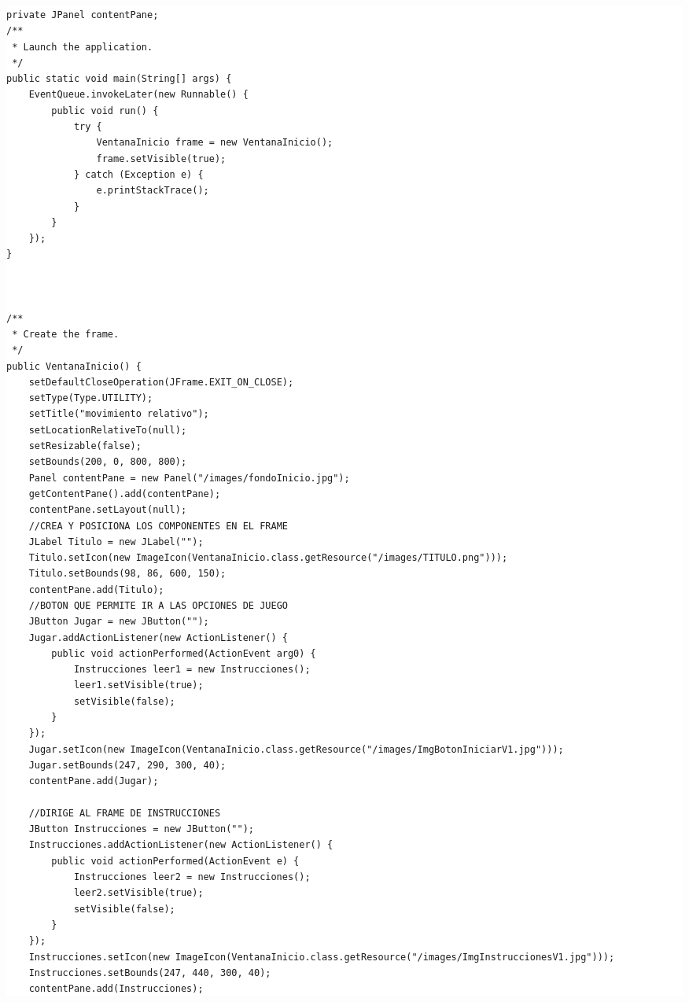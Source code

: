 	private JPanel contentPane;
	/**
	 * Launch the application.
	 */
	public static void main(String[] args) {
		EventQueue.invokeLater(new Runnable() {
			public void run() {
				try {
					VentanaInicio frame = new VentanaInicio();
					frame.setVisible(true);
				} catch (Exception e) {
					e.printStackTrace();
				}
			}
		});
	}
	
	

	/**
	 * Create the frame.
	 */
	public VentanaInicio() {
		setDefaultCloseOperation(JFrame.EXIT_ON_CLOSE);
		setType(Type.UTILITY);
		setTitle("movimiento relativo");
		setLocationRelativeTo(null);
		setResizable(false);
		setBounds(200, 0, 800, 800);
		Panel contentPane = new Panel("/images/fondoInicio.jpg");
		getContentPane().add(contentPane);
		contentPane.setLayout(null);
		//CREA Y POSICIONA LOS COMPONENTES EN EL FRAME
		JLabel Titulo = new JLabel("");
		Titulo.setIcon(new ImageIcon(VentanaInicio.class.getResource("/images/TITULO.png")));
		Titulo.setBounds(98, 86, 600, 150);
		contentPane.add(Titulo);
		//BOTON QUE PERMITE IR A LAS OPCIONES DE JUEGO
		JButton Jugar = new JButton("");
		Jugar.addActionListener(new ActionListener() {
			public void actionPerformed(ActionEvent arg0) {
				Instrucciones leer1 = new Instrucciones();
				leer1.setVisible(true);
				setVisible(false);
			}
		});
		Jugar.setIcon(new ImageIcon(VentanaInicio.class.getResource("/images/ImgBotonIniciarV1.jpg")));
		Jugar.setBounds(247, 290, 300, 40);
		contentPane.add(Jugar);
		
		//DIRIGE AL FRAME DE INSTRUCCIONES
		JButton Instrucciones = new JButton("");
		Instrucciones.addActionListener(new ActionListener() {
			public void actionPerformed(ActionEvent e) {
				Instrucciones leer2 = new Instrucciones();
				leer2.setVisible(true);
				setVisible(false);
			}
		});
		Instrucciones.setIcon(new ImageIcon(VentanaInicio.class.getResource("/images/ImgInstruccionesV1.jpg")));
		Instrucciones.setBounds(247, 440, 300, 40);
		contentPane.add(Instrucciones);
				